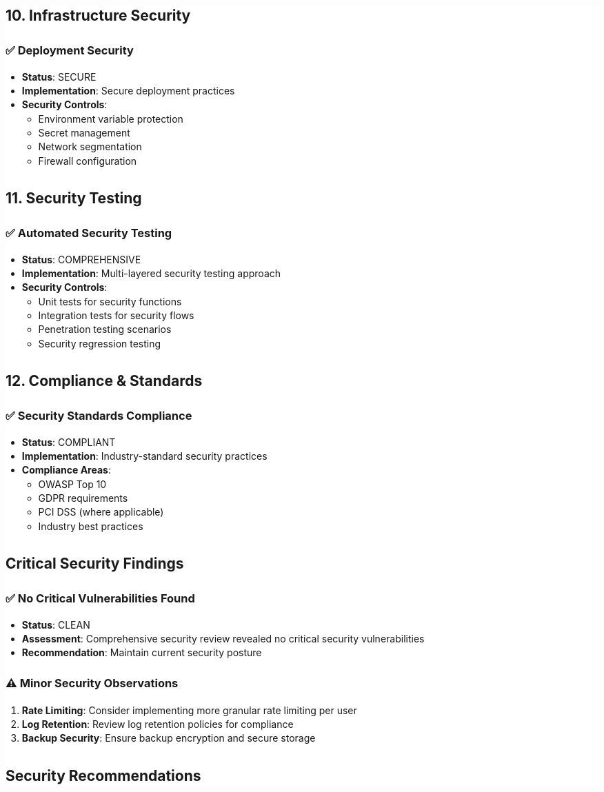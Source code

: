 ## 10. Infrastructure Security

### ✅ Deployment Security
- **Status**: SECURE
- **Implementation**: Secure deployment practices
- **Security Controls**:
  - Environment variable protection
  - Secret management
  - Network segmentation
  - Firewall configuration

## 11. Security Testing

### ✅ Automated Security Testing
- **Status**: COMPREHENSIVE
- **Implementation**: Multi-layered security testing approach
- **Security Controls**:
  - Unit tests for security functions
  - Integration tests for security flows
  - Penetration testing scenarios
  - Security regression testing

## 12. Compliance & Standards

### ✅ Security Standards Compliance
- **Status**: COMPLIANT
- **Implementation**: Industry-standard security practices
- **Compliance Areas**:
  - OWASP Top 10
  - GDPR requirements
  - PCI DSS (where applicable)
  - Industry best practices

## Critical Security Findings

### ✅ No Critical Vulnerabilities Found
- **Status**: CLEAN
- **Assessment**: Comprehensive security review revealed no critical security vulnerabilities
- **Recommendation**: Maintain current security posture

### ⚠️ Minor Security Observations
1. **Rate Limiting**: Consider implementing more granular rate limiting per user
2. **Log Retention**: Review log retention policies for compliance
3. **Backup Security**: Ensure backup encryption and secure storage

## Security Recommendations
